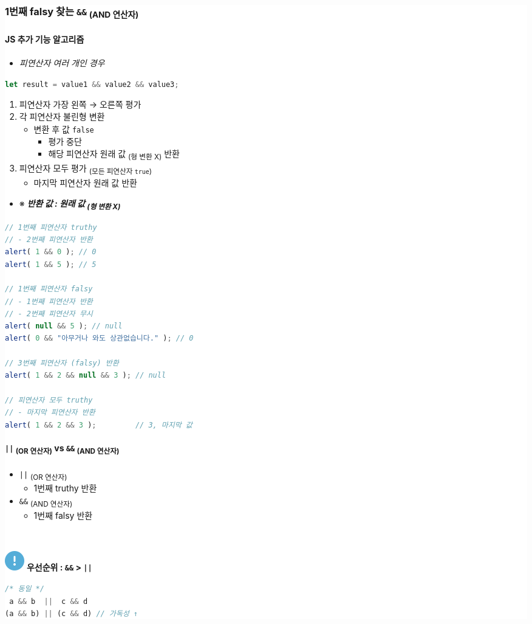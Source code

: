 ### 1번째 falsy 찾는 `&&` <sub>(AND 연산자)</sub>

#### JS 추가 기능 알고리즘
- _피연산자 여러 개인 경우_
```javascript
let result = value1 && value2 && value3;
```
1. 피연산자 가장 왼쪽 → 오른쪽 평가
2. 각 피연산자 불린형 변환
    - 변환 후 값 `false`
      - 평가 중단
      - 해당 피연산자 원래 값 <sub>(형 변환 X)</sub> 반환
3. 피연산자 모두 평가 <sub>(모든 피연산자 `true`)</sub>
    - 마지막 피연산자 원래 값 반환
- ※ _**반환 값 : 원래 값 <sub>(형 변환 X)</sub>**_
```javascript
// 1번째 피연산자 truthy
// - 2번째 피연산자 반환
alert( 1 && 0 ); // 0
alert( 1 && 5 ); // 5

// 1번째 피연산자 falsy
// - 1번째 피연산자 반환
// - 2번째 피연산자 무시
alert( null && 5 ); // null
alert( 0 && "아무거나 와도 상관없습니다." ); // 0

// 3번째 피연산자 (falsy) 반환
alert( 1 && 2 && null && 3 ); // null

// 피연산자 모두 truthy
// - 마지막 피연산자 반환
alert( 1 && 2 && 3 );         // 3, 마지막 값
```

#### `||` <sub>(OR 연산자)</sub> vs  `&&` <sub>(AND 연산자)</sub>
- `||` <sub>(OR 연산자)</sub>
  - 1번째 truthy 반환
- `&&` <sub>(AND 연산자)</sub>
  - 1번째 falsy 반환

<br />

<img class="icon" src="../../images/commons/icons/circle-exclamation-solid.svg" /> **우선순위 : `&&` > `||`**

```javascript
/* 동일 */
 a && b  ||  c && d
(a && b) || (c && d) // 가독성 ↑
```
